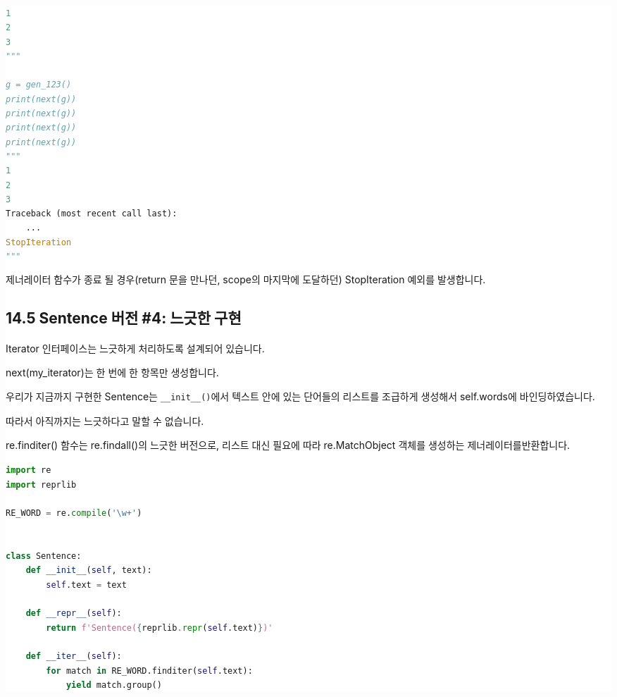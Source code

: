 ```python
1
2
3
"""

g = gen_123()
print(next(g))
print(next(g))
print(next(g))
print(next(g))
"""
1
2
3
Traceback (most recent call last):
 	...
StopIteration
"""
```



제너레이터 함수가 종료 될 경우(return 문을 만나던, scope의 마지막에 도달하던) StopIteration 예외를 발생합니다.





## 14.5 Sentence 버전 #4: 느긋한 구현

Iterator 인터페이스는 느긋하게 처리하도록 설계되어 있습니다.

next(my_iterator)는 한 번에 한 항목만 생성합니다.



우리가 지금까지 구현한 Sentence는 `__init__()`에서 텍스트 안에 있는 단어들의 리스트를 조급하게 생성해서 self.words에 바인딩하였습니다.

따라서 아직까지는 느긋하다고 말할 수 없습니다.

re.finditer() 함수는 re.findall()의 느긋한 버전으로, 리스트 대신 필요에 따라 re.MatchObject 객체를 생성하는 제너레이터를반환합니다.

``` python
import re
import reprlib

RE_WORD = re.compile('\w+')


class Sentence:
    def __init__(self, text):
        self.text = text

    def __repr__(self):
        return f'Sentence({reprlib.repr(self.text)})'

    def __iter__(self):
        for match in RE_WORD.finditer(self.text):
            yield match.group()
```
